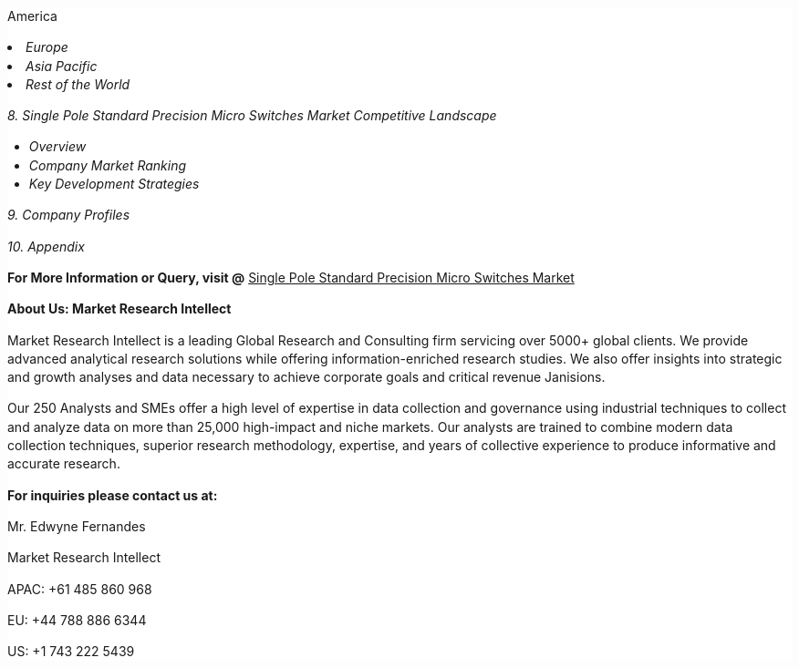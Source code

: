 America</span></em></li><li><em><span class="">Europe</span></em></li><li><em><span class="">Asia Pacific</span></em></li><li><em><span class="">Rest of the World</span></em></li></ul><p><em><span class="font-[700]">8. Single Pole Standard Precision Micro Switches Market Competitive Landscape</span></em></p><ul><li><em><span class="">Overview</span></em></li><li><em><span class="">Company Market Ranking</span></em></li><li><em><span class="">Key Development Strategies</span></em></li></ul><p><em><span class="font-[700]">9. Company Profiles</span></em></p><p><em><span class="font-[700]">10. Appendix</span></em></p><p><span class="font-[700]"><strong>For More Information or Query, visit&nbsp;@</strong>&nbsp;</span><span class="font-[700]"><a href="https://www.marketresearchintellect.com/product/global-single-pole-standard-precision-micro-switches-market-size-forecast/?utm_source=Linkedin&utm_medium=822" target="_blank" data-tracking-control-name="article-ssr-frontend-pulse_little-text-block" data-tracking-will-navigate="" data-test-link="">Single Pole Standard Precision Micro Switches Market</a></span></p><p><strong><span class="font-[700]">About Us: Market Research Intellect</span></strong></p><p><span class="">Market Research Intellect is a leading Global Research and Consulting firm servicing over 5000+ global clients. We provide advanced analytical research solutions while offering information-enriched research studies.&nbsp;</span>We also offer insights into strategic and growth analyses and data necessary to achieve corporate goals and critical revenue Janisions.</p><p><span class="">Our 250 Analysts and SMEs offer a high level of expertise in data collection and governance using industrial techniques to collect and analyze data on more than 25,000 high-impact and niche markets. Our analysts are trained to combine modern data collection techniques, superior research methodology, expertise, and years of collective experience to produce informative and accurate research.</span></p><p><strong>For inquiries please contact us at:</strong></p><p>Mr. Edwyne Fernandes</p><p>Market Research Intellect</p><p>APAC: +61 485 860 968</p><p>EU: +44 788 886 6344</p><p>US: +1 743 222 5439</p>